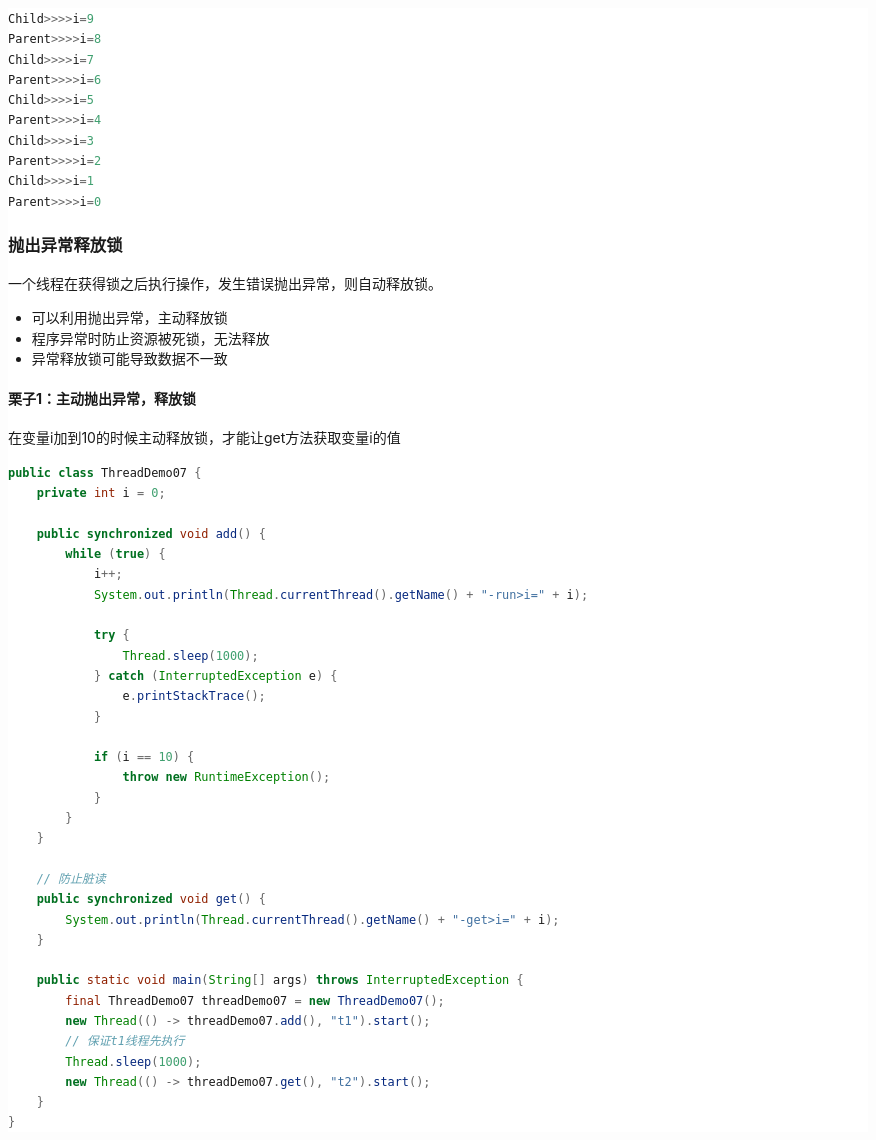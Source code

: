 ```java
Child>>>>i=9
Parent>>>>i=8
Child>>>>i=7
Parent>>>>i=6
Child>>>>i=5
Parent>>>>i=4
Child>>>>i=3
Parent>>>>i=2
Child>>>>i=1
Parent>>>>i=0
```

### 抛出异常释放锁

一个线程在获得锁之后执行操作，发生错误抛出异常，则自动释放锁。

* 可以利用抛出异常，主动释放锁
* 程序异常时防止资源被死锁，无法释放
* 异常释放锁可能导致数据不一致

#### 栗子1：主动抛出异常，释放锁

在变量i加到10的时候主动释放锁，才能让get方法获取变量i的值

```java
public class ThreadDemo07 {
    private int i = 0;

    public synchronized void add() {
        while (true) {
            i++;
            System.out.println(Thread.currentThread().getName() + "-run>i=" + i);

            try {
                Thread.sleep(1000);
            } catch (InterruptedException e) {
                e.printStackTrace();
            }

            if (i == 10) {
                throw new RuntimeException();
            }
        }
    }

    // 防止脏读
    public synchronized void get() {
        System.out.println(Thread.currentThread().getName() + "-get>i=" + i);
    }

    public static void main(String[] args) throws InterruptedException {
        final ThreadDemo07 threadDemo07 = new ThreadDemo07();
        new Thread(() -> threadDemo07.add(), "t1").start();
        // 保证t1线程先执行
        Thread.sleep(1000);
        new Thread(() -> threadDemo07.get(), "t2").start();
    }
}

```

